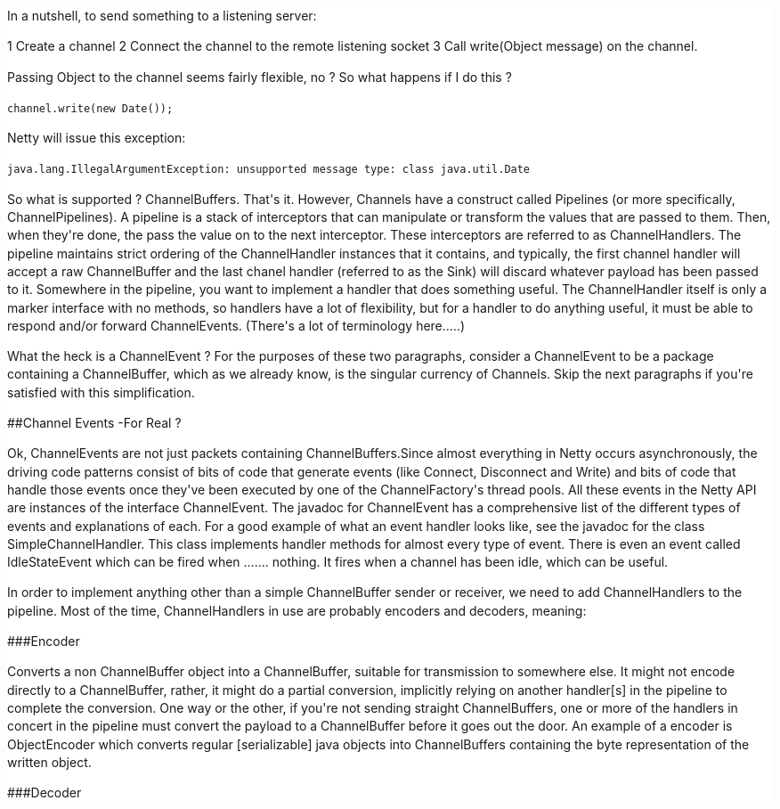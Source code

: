 In a nutshell, to send something to a listening server:

1 Create a channel
2 Connect the channel to the remote listening socket
3 Call write(Object message) on the channel.

Passing Object to the channel seems fairly flexible, no ?  So what happens if I do this ?

	channel.write(new Date());

Netty will issue this exception:

	java.lang.IllegalArgumentException: unsupported message type: class java.util.Date


So what is supported ? ChannelBuffers. That's it. However, Channels have a construct called Pipelines (or more specifically, ChannelPipelines). A pipeline is a stack of interceptors that can manipulate or transform the values that are passed to them. Then, when they're done, the pass the value on to the next interceptor. These interceptors are referred to as ChannelHandlers.  The pipeline maintains strict ordering of the ChannelHandler instances that it contains, and typically, the first channel handler will accept a raw ChannelBuffer and the last chanel handler (referred to as the Sink) will discard whatever payload has been passed to it. Somewhere in the pipeline, you want to implement a handler that does something useful. The ChannelHandler itself is only a marker interface with no methods, so handlers have a lot of flexibility, but for a handler to do anything useful, it must be able to respond and/or forward ChannelEvents.  (There's a lot of terminology here.....)

What the heck is a ChannelEvent ? For the purposes of these two paragraphs, consider a ChannelEvent to be a package containing a ChannelBuffer, which as we already know, is the singular currency of Channels. Skip the next paragraphs if you're satisfied with this simplification.

##Channel Events -For Real ?

Ok, ChannelEvents are not just packets containing ChannelBuffers.Since almost everything in Netty occurs asynchronously, the driving code patterns consist of bits of code that generate events (like Connect, Disconnect and Write) and bits of code that handle those events once they've been executed by one of the ChannelFactory's thread pools. All these events in the Netty API are instances of the interface ChannelEvent. The javadoc for ChannelEvent has a comprehensive list of the different types of events and explanations of each. For a good example of what an event handler looks like, see the javadoc for the class SimpleChannelHandler. This class implements handler methods for almost every type of event. There is even an event called IdleStateEvent which can be fired when ....... nothing. It fires when a channel has been idle, which can be useful.

In order to implement anything other than a simple ChannelBuffer sender or receiver, we need to add ChannelHandlers to the pipeline. Most of the time, ChannelHandlers in use are probably encoders and decoders, meaning:

###Encoder

Converts a non ChannelBuffer object into a ChannelBuffer, suitable for transmission to somewhere else. It might not encode directly to a ChannelBuffer, rather, it might do a partial conversion, implicitly relying on another handler[s] in the pipeline to complete the conversion. One way or the other, if you're not sending straight ChannelBuffers, one or more of the handlers in concert in the pipeline must convert the payload to a ChannelBuffer before it goes out the door. An example of a encoder is ObjectEncoder which converts regular [serializable] java objects into ChannelBuffers containing the byte representation of the written object.

###Decoder 

